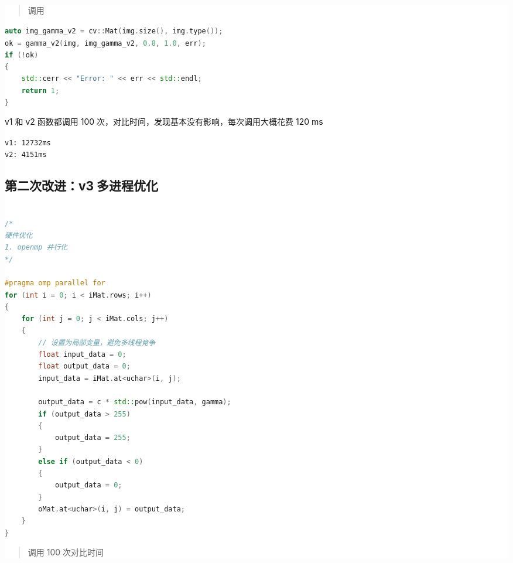 > 调用

```cpp
auto img_gamma_v2 = cv::Mat(img.size(), img.type());
ok = gamma_v2(img, img_gamma_v2, 0.8, 1.0, err);
if (!ok)
{
    std::cerr << "Error: " << err << std::endl;
    return 1;
}
```

v1 和 v2 函数都调用 100 次，对比时间，发现基本没有影响，每次调用大概花费 120 ms

```
v1: 12732ms
v2: 4151ms
```

## 第二次改进：v3 多进程优化

```cpp

/*
硬件优化
1. openmp 并行化
*/

#pragma omp parallel for
for (int i = 0; i < iMat.rows; i++)
{
    for (int j = 0; j < iMat.cols; j++)
    {
        // 设置为局部变量，避免多线程竞争
        float input_data = 0;
        float output_data = 0;
        input_data = iMat.at<uchar>(i, j);

        output_data = c * std::pow(input_data, gamma);
        if (output_data > 255)
        {
            output_data = 255;
        }
        else if (output_data < 0)
        {
            output_data = 0;
        }
        oMat.at<uchar>(i, j) = output_data;
    }
}

```

> 调用 100 次对比时间
